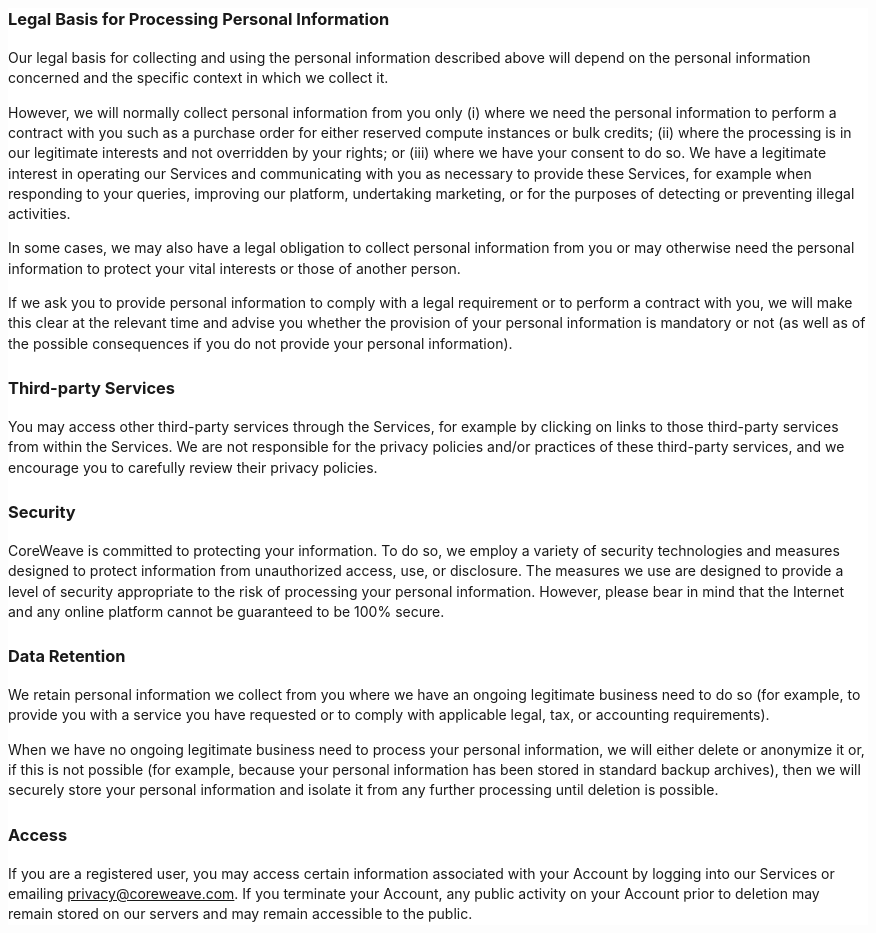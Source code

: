 ### Legal Basis for Processing Personal Information

Our legal basis for collecting and using the personal information described above will depend on the personal information concerned and the specific context in which we collect it.

However, we will normally collect personal information from you only (i) where we need the personal information to perform a contract with you such as a purchase order for either reserved compute instances or bulk credits; (ii) where the processing is in our legitimate interests and not overridden by your rights; or (iii) where we have your consent to do so.  We have a legitimate interest in operating our Services and communicating with you as necessary to provide these Services, for example when responding to your queries, improving our platform, undertaking marketing, or for the purposes of detecting or preventing illegal activities.

In some cases, we may also have a legal obligation to collect personal information from you or may otherwise need the personal information to protect your vital interests or those of another person.

If we ask you to provide personal information to comply with a legal requirement or to perform a contract with you, we will make this clear at the relevant time and advise you whether the provision of your personal information is mandatory or not (as well as of the possible consequences if you do not provide your personal information).

### Third-party Services

You may access other third-party services through the Services, for example by clicking on links to those third-party services from within the Services. We are not responsible for the privacy policies and/or practices of these third-party services, and we encourage you to carefully review their privacy policies.

### Security

CoreWeave is committed to protecting your information. To do so, we employ a variety of security technologies and measures designed to protect information from unauthorized access, use, or disclosure. The measures we use are designed to provide a level of security appropriate to the risk of processing your personal information. However, please bear in mind that the Internet and any online platform cannot be guaranteed to be 100% secure.

### Data Retention

We retain personal information we collect from you where we have an ongoing legitimate business need to do so (for example, to provide you with a service you have requested or to comply with applicable legal, tax, or accounting requirements).

When we have no ongoing legitimate business need to process your personal information, we will either delete or anonymize it or, if this is not possible (for example, because your personal information has been stored in standard backup archives), then we will securely store your personal information and isolate it from any further processing until deletion is possible.

### Access

If you are a registered user, you may access certain information associated with your Account by logging into our Services or emailing privacy@coreweave.com. If you terminate your Account, any public activity on your Account prior to deletion may remain stored on our servers and may remain accessible to the public.
